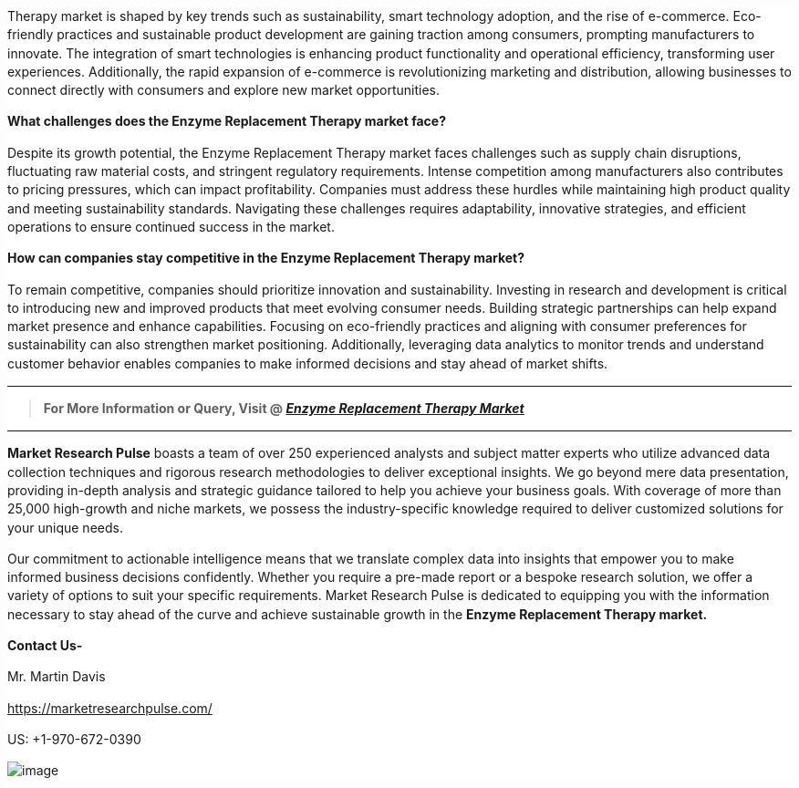 Therapy market is shaped by key trends such as sustainability, smart technology adoption, and the rise of e-commerce. Eco-friendly practices and sustainable product development are gaining traction among consumers, prompting manufacturers to innovate. The integration of smart technologies is enhancing product functionality and operational efficiency, transforming user experiences. Additionally, the rapid expansion of e-commerce is revolutionizing marketing and distribution, allowing businesses to connect directly with consumers and explore new market opportunities.</p><p><strong>What challenges does the Enzyme Replacement Therapy market face?</strong></p><p>Despite its growth potential, the Enzyme Replacement Therapy market faces challenges such as supply chain disruptions, fluctuating raw material costs, and stringent regulatory requirements. Intense competition among manufacturers also contributes to pricing pressures, which can impact profitability. Companies must address these hurdles while maintaining high product quality and meeting sustainability standards. Navigating these challenges requires adaptability, innovative strategies, and efficient operations to ensure continued success in the market.</p><p><strong>How can companies stay competitive in the Enzyme Replacement Therapy market?</strong></p><p>To remain competitive, companies should prioritize innovation and sustainability. Investing in research and development is critical to introducing new and improved products that meet evolving consumer needs. Building strategic partnerships can help expand market presence and enhance capabilities. Focusing on eco-friendly practices and aligning with consumer preferences for sustainability can also strengthen market positioning. Additionally, leveraging data analytics to monitor trends and understand customer behavior enables companies to make informed decisions and stay ahead of market shifts.</p><hr /><blockquote><p><strong>For More Information or Query, Visit @&nbsp;<em><a href="https://marketresearchpulse.com/report/130177/enzyme-replacement-therapy-market?utm_source=Linkedin&utm_medium=0112">Enzyme Replacement Therapy Market</a></em></strong></p></blockquote><hr /><p><strong>Market Research Pulse</strong> boasts a team of over 250 experienced analysts and subject matter experts who utilize advanced data collection techniques and rigorous research methodologies to deliver exceptional insights. We go beyond mere data presentation, providing in-depth analysis and strategic guidance tailored to help you achieve your business goals. With coverage of more than 25,000 high-growth and niche markets, we possess the industry-specific knowledge required to deliver customized solutions for your unique needs.</p><p>Our commitment to actionable intelligence means that we translate complex data into insights that empower you to make informed business decisions confidently. Whether you require a pre-made report or a bespoke research solution, we offer a variety of options to suit your specific requirements. Market Research Pulse is dedicated to equipping you with the information necessary to stay ahead of the curve and achieve sustainable growth in the <strong>Enzyme Replacement Therapy market.</strong></p><p><strong>Contact Us-</strong></p><p>Mr. Martin Davis</p><p>https://marketresearchpulse.com/</p><p>US: +1-970-672-0390</p>
![image](https://github.com/user-attachments/assets/e8ccc87c-c2b7-40b5-9a40-f548c2fb29c8)

